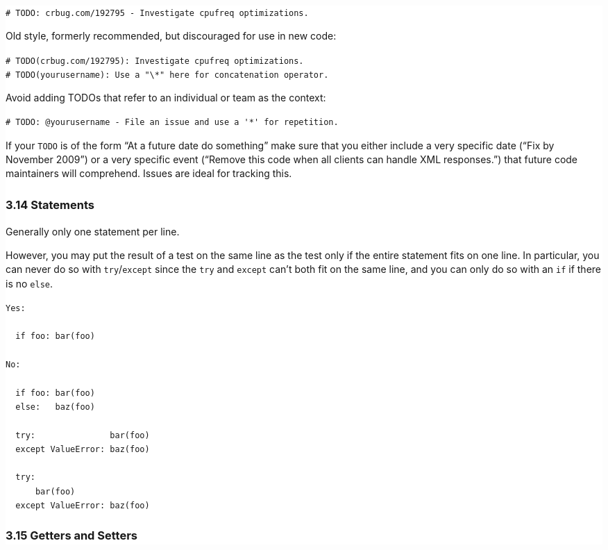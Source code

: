     # TODO: crbug.com/192795 - Investigate cpufreq optimizations.

Old style, formerly recommended, but discouraged for use in new code:

    # TODO(crbug.com/192795): Investigate cpufreq optimizations.
    # TODO(yourusername): Use a "\*" here for concatenation operator.

Avoid adding TODOs that refer to an individual or team as the context:

    # TODO: @yourusername - File an issue and use a '*' for repetition.

If your `TODO` is of the form “At a future date do something” make sure
that you either include a very specific date (“Fix by November 2009”) or
a very specific event (“Remove this code when all clients can handle XML
responses.”) that future code maintainers will comprehend. Issues are
ideal for tracking this.


### 3.14 Statements

Generally only one statement per line.

However, you may put the result of a test on the same line as the test
only if the entire statement fits on one line. In particular, you can
never do so with `try`/`except` since the `try` and `except` can’t both
fit on the same line, and you can only do so with an `if` if there is no
`else`.

    Yes:

      if foo: bar(foo)

    No:

      if foo: bar(foo)
      else:   baz(foo)

      try:               bar(foo)
      except ValueError: baz(foo)

      try:
          bar(foo)
      except ValueError: baz(foo)


### 3.15 Getters and Setters
